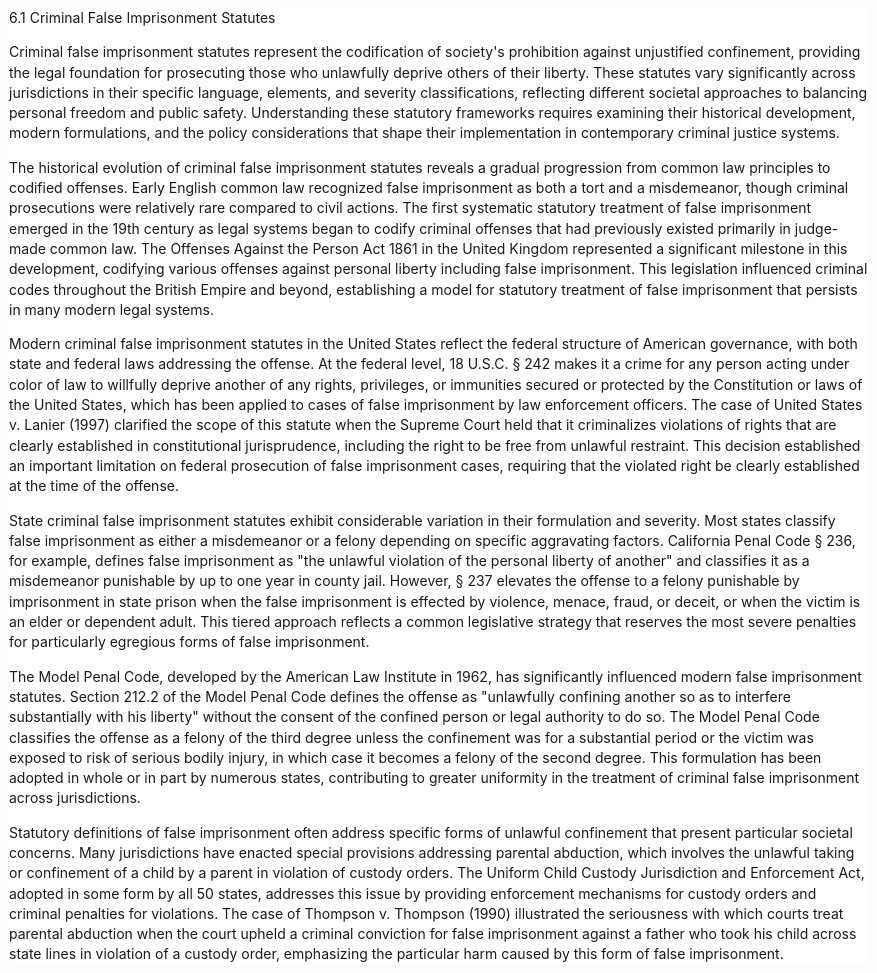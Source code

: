 6.1 Criminal False Imprisonment Statutes

Criminal false imprisonment statutes represent the codification of society's prohibition against unjustified confinement, providing the legal foundation for prosecuting those who unlawfully deprive others of their liberty. These statutes vary significantly across jurisdictions in their specific language, elements, and severity classifications, reflecting different societal approaches to balancing personal freedom and public safety. Understanding these statutory frameworks requires examining their historical development, modern formulations, and the policy considerations that shape their implementation in contemporary criminal justice systems.

The historical evolution of criminal false imprisonment statutes reveals a gradual progression from common law principles to codified offenses. Early English common law recognized false imprisonment as both a tort and a misdemeanor, though criminal prosecutions were relatively rare compared to civil actions. The first systematic statutory treatment of false imprisonment emerged in the 19th century as legal systems began to codify criminal offenses that had previously existed primarily in judge-made common law. The Offenses Against the Person Act 1861 in the United Kingdom represented a significant milestone in this development, codifying various offenses against personal liberty including false imprisonment. This legislation influenced criminal codes throughout the British Empire and beyond, establishing a model for statutory treatment of false imprisonment that persists in many modern legal systems.

Modern criminal false imprisonment statutes in the United States reflect the federal structure of American governance, with both state and federal laws addressing the offense. At the federal level, 18 U.S.C. § 242 makes it a crime for any person acting under color of law to willfully deprive another of any rights, privileges, or immunities secured or protected by the Constitution or laws of the United States, which has been applied to cases of false imprisonment by law enforcement officers. The case of United States v. Lanier (1997) clarified the scope of this statute when the Supreme Court held that it criminalizes violations of rights that are clearly established in constitutional jurisprudence, including the right to be free from unlawful restraint. This decision established an important limitation on federal prosecution of false imprisonment cases, requiring that the violated right be clearly established at the time of the offense.

State criminal false imprisonment statutes exhibit considerable variation in their formulation and severity. Most states classify false imprisonment as either a misdemeanor or a felony depending on specific aggravating factors. California Penal Code § 236, for example, defines false imprisonment as "the unlawful violation of the personal liberty of another" and classifies it as a misdemeanor punishable by up to one year in county jail. However, § 237 elevates the offense to a felony punishable by imprisonment in state prison when the false imprisonment is effected by violence, menace, fraud, or deceit, or when the victim is an elder or dependent adult. This tiered approach reflects a common legislative strategy that reserves the most severe penalties for particularly egregious forms of false imprisonment.

The Model Penal Code, developed by the American Law Institute in 1962, has significantly influenced modern false imprisonment statutes. Section 212.2 of the Model Penal Code defines the offense as "unlawfully confining another so as to interfere substantially with his liberty" without the consent of the confined person or legal authority to do so. The Model Penal Code classifies the offense as a felony of the third degree unless the confinement was for a substantial period or the victim was exposed to risk of serious bodily injury, in which case it becomes a felony of the second degree. This formulation has been adopted in whole or in part by numerous states, contributing to greater uniformity in the treatment of criminal false imprisonment across jurisdictions.

Statutory definitions of false imprisonment often address specific forms of unlawful confinement that present particular societal concerns. Many jurisdictions have enacted special provisions addressing parental abduction, which involves the unlawful taking or confinement of a child by a parent in violation of custody orders. The Uniform Child Custody Jurisdiction and Enforcement Act, adopted in some form by all 50 states, addresses this issue by providing enforcement mechanisms for custody orders and criminal penalties for violations. The case of Thompson v. Thompson (1990) illustrated the seriousness with which courts treat parental abduction when the court upheld a criminal conviction for false imprisonment against a father who took his child across state lines in violation of a custody order, emphasizing the particular harm caused by this form of false imprisonment.
